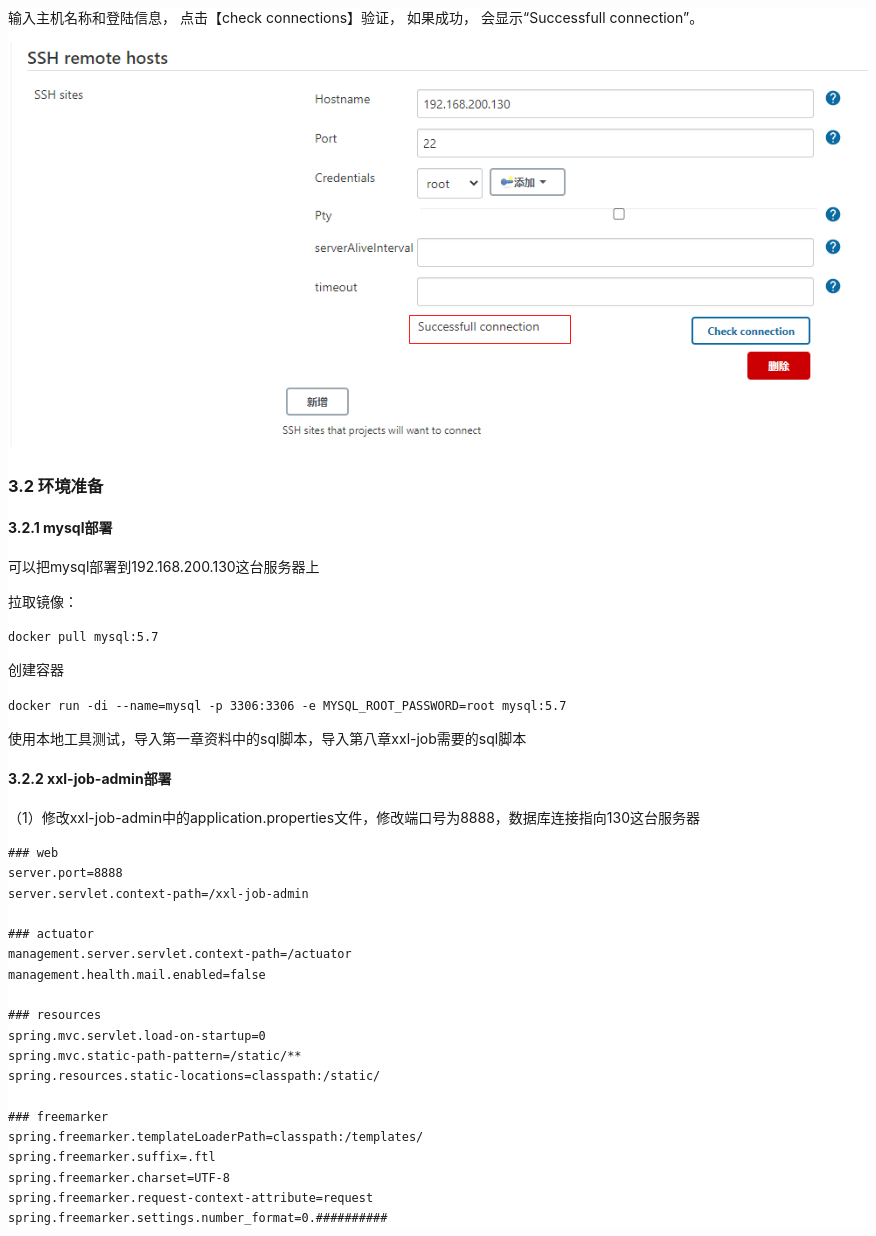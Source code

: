    输入主机名称和登陆信息， 点击【check connections】验证， 如果成功， 会显示“Successfull connection”。
   
   ![1603735668415](assets\1603735668415.png)

### 3.2 环境准备

#### 3.2.1 mysql部署

可以把mysql部署到192.168.200.130这台服务器上

拉取镜像：

```shell
docker pull mysql:5.7
```

创建容器

```shell
docker run -di --name=mysql -p 3306:3306 -e MYSQL_ROOT_PASSWORD=root mysql:5.7
```

使用本地工具测试，导入第一章资料中的sql脚本，导入第八章xxl-job需要的sql脚本

#### 3.2.2 xxl-job-admin部署

（1）修改xxl-job-admin中的application.properties文件，修改端口号为8888，数据库连接指向130这台服务器

```properties
### web
server.port=8888
server.servlet.context-path=/xxl-job-admin

### actuator
management.server.servlet.context-path=/actuator
management.health.mail.enabled=false

### resources
spring.mvc.servlet.load-on-startup=0
spring.mvc.static-path-pattern=/static/**
spring.resources.static-locations=classpath:/static/

### freemarker
spring.freemarker.templateLoaderPath=classpath:/templates/
spring.freemarker.suffix=.ftl
spring.freemarker.charset=UTF-8
spring.freemarker.request-context-attribute=request
spring.freemarker.settings.number_format=0.##########
```